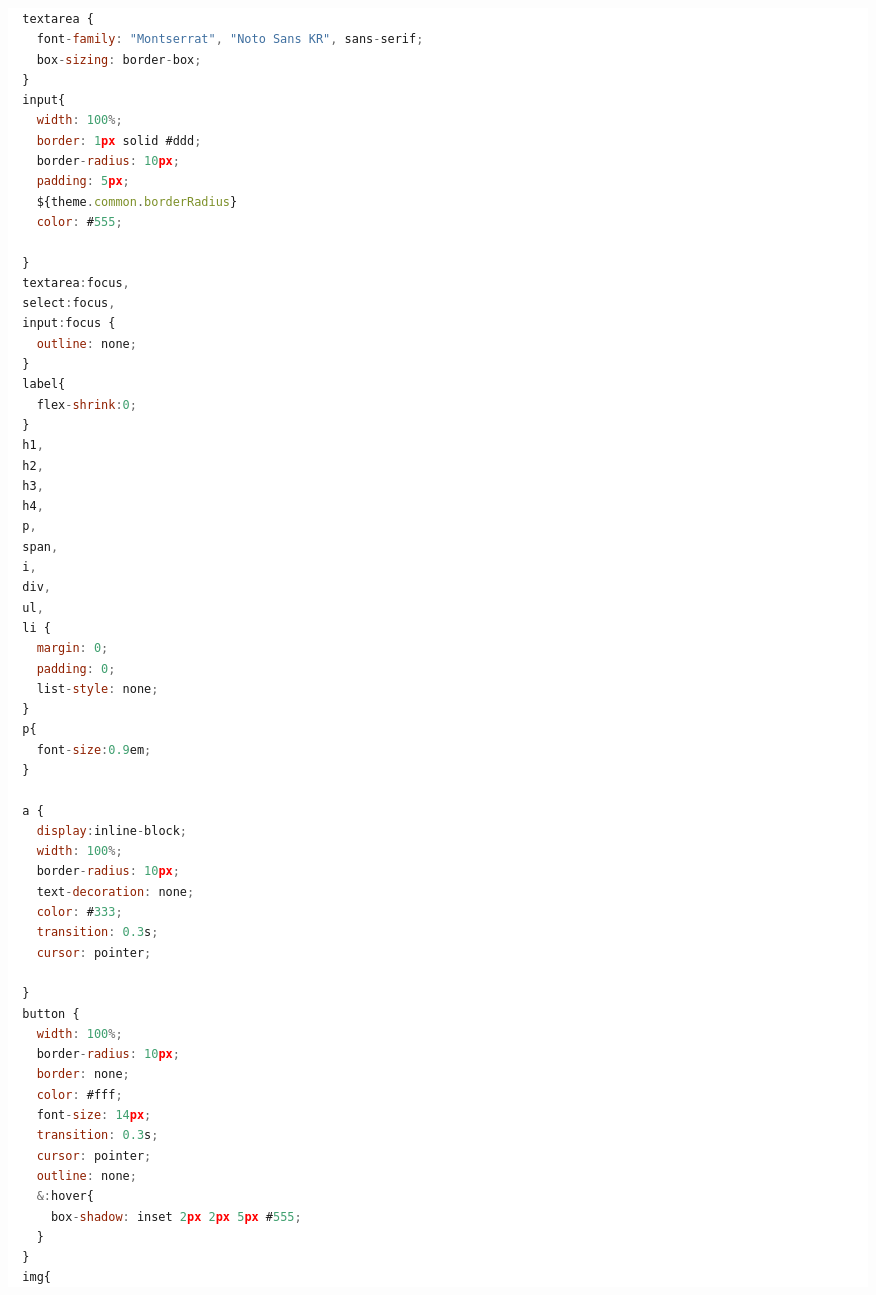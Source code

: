 ```js
  textarea {
    font-family: "Montserrat", "Noto Sans KR", sans-serif;
    box-sizing: border-box;
  }
  input{
    width: 100%;
    border: 1px solid #ddd;
    border-radius: 10px;
    padding: 5px;
    ${theme.common.borderRadius}
    color: #555;

  }
  textarea:focus,
  select:focus,
  input:focus {
    outline: none;
  }
  label{
    flex-shrink:0;
  }
  h1,
  h2,
  h3,
  h4,
  p,
  span,
  i,
  div,
  ul,
  li {
    margin: 0;
    padding: 0;
    list-style: none;
  }
  p{
    font-size:0.9em;
  }
  
  a {
    display:inline-block;
    width: 100%;
    border-radius: 10px;
    text-decoration: none;
    color: #333;
    transition: 0.3s;
    cursor: pointer;  
  
  }
  button {
    width: 100%;
    border-radius: 10px;
    border: none;
    color: #fff;
    font-size: 14px;
    transition: 0.3s;
    cursor: pointer;
    outline: none;
    &:hover{
      box-shadow: inset 2px 2px 5px #555;
    }
  }
  img{
```